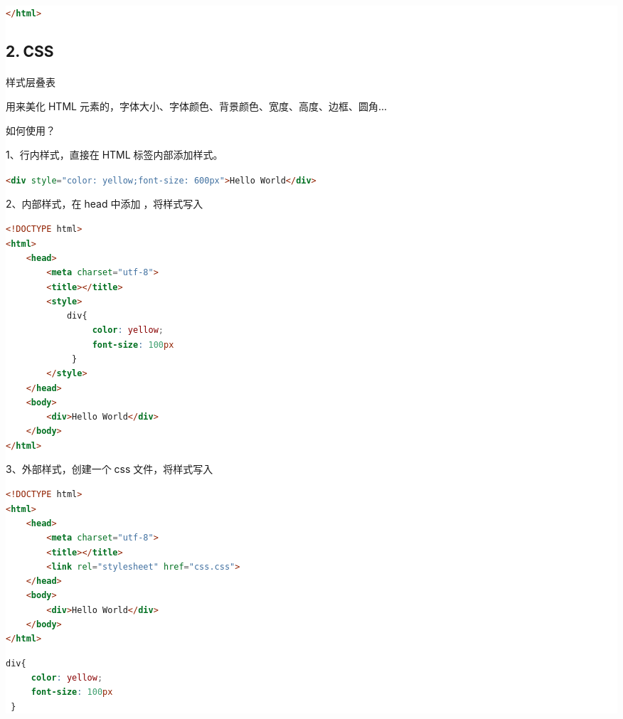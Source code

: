 ```html
</html>
```

## 2. CSS

样式层叠表

用来美化 HTML 元素的，字体大小、字体颜色、背景颜色、宽度、高度、边框、圆角...

如何使用？

1、行内样式，直接在 HTML 标签内部添加样式。

```html
<div style="color: yellow;font-size: 600px">Hello World</div>
```

2、内部样式，在 head 中添加 <style></style> ，将样式写入

```html
<!DOCTYPE html>
<html>
	<head>
		<meta charset="utf-8">
		<title></title>
		<style>
			div{
				 color: yellow;
				 font-size: 100px
			 }
		</style>
	</head>
	<body>
		<div>Hello World</div>
	</body>
</html>
```

3、外部样式，创建一个 css 文件，将样式写入

```html
<!DOCTYPE html>
<html>
	<head>
		<meta charset="utf-8">
		<title></title>
		<link rel="stylesheet" href="css.css">
	</head>
	<body>
		<div>Hello World</div>
	</body>
</html>
```

```css
div{
	 color: yellow;
	 font-size: 100px
 }
```
